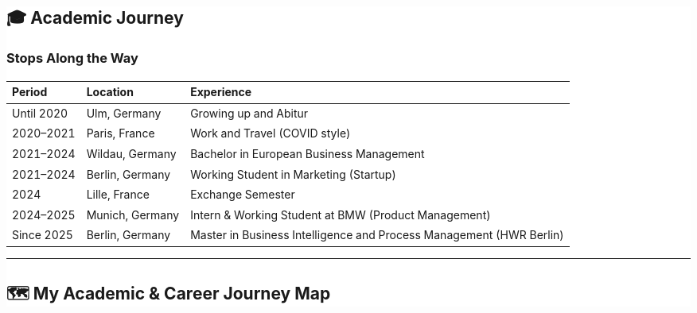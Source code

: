 
## 🎓 Academic Journey

### Stops Along the Way

| Period     | Location          | Experience                                                        |
| :---------- | :---------------- | :---------------------------------------------------------------- |
| Until 2020  | Ulm, Germany      | Growing up and Abitur                                             |
| 2020–2021   | Paris, France     | Work and Travel (COVID style)                                     |
| 2021–2024   | Wildau, Germany   | Bachelor in European Business Management                          |
| 2021–2024   | Berlin, Germany   | Working Student in Marketing (Startup)                            |
| 2024        | Lille, France     | Exchange Semester                                                 |
| 2024–2025   | Munich, Germany   | Intern & Working Student at BMW (Product Management)              |
| Since 2025  | Berlin, Germany   | Master in Business Intelligence and Process Management (HWR Berlin) |

---

## 🗺️ My Academic & Career Journey Map

<iframe 
  src="https://christina-mueller.github.io/BIPM2025/academic_journey_map.html" 
  width="100%" 
  height="600" 
  style="border:none; border-radius:10px; box-shadow: 0 4px 12px rgba(0,0,0,0.1);">
</iframe>



